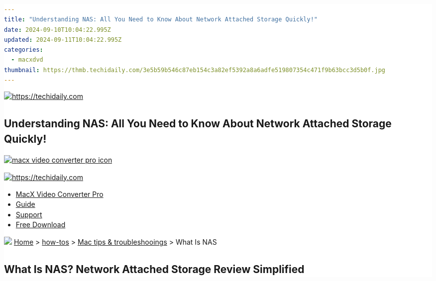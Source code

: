 ```yaml
---
title: "Understanding NAS: All You Need to Know About Network Attached Storage Quickly!"
date: 2024-09-10T10:04:22.995Z
updated: 2024-09-11T10:04:22.995Z
categories:
  - macxdvd
thumbnail: https://thmb.techidaily.com/3e5b59b546c87eb154c3a82ef5392a8a6adfe519807354c471f9b63bcc3d5b0f.jpg
---
```







<a href="https://aligracehair.sjv.io/c/5597632/2135415/19272" target="_top" id="2135415">
  <img src="//a.impactradius-go.com/display-ad/19272-2135415" border="0" alt="https://techidaily.com" width="320" height="90"/>
</a>
<img height="0" width="0" src="https://aligracehair.sjv.io/i/5597632/2135415/19272" style="position:absolute;visibility:hidden;" border="0" />





## Understanding NAS: All You Need to Know About Network Attached Storage Quickly!

[![macx video converter pro icon](https://www.macxdvd.com/mac-dvd-video-converter-how-to/../image-style/new-seo/icon11.png)](https://tools.techidaily.com/macxdvd/products/)






<a href="https://appsumo.8odi.net/c/5597632/2123726/7443" target="_top" id="2123726">
  <img src="//a.impactradius-go.com/display-ad/7443-2123726" border="0" alt="https://techidaily.com" width="600" height="90"/>
</a>
<img height="0" width="0" src="https://appsumo.8odi.net/i/5597632/2123726/7443" style="position:absolute;visibility:hidden;" border="0" />





* [MacX Video Converter Pro](https://tools.techidaily.com/macxdvd/products/)
* [Guide](https://tools.techidaily.com/macxdvd/products/)
* [Support](https://tools.techidaily.com/macxdvd/products/)
* [Free Download](https://tools.techidaily.com/macxdvd/products/)



![](https://www.macxdvd.com/mac-dvd-video-converter-how-to/../image-style/new-seo/icon7.png) [Home](https://tools.techidaily.com/macxdvd/products/) \> [how-tos](https://tools.techidaily.com/macxdvd/products/) \> [Mac tips & troubleshooings](https://tools.techidaily.com/macxdvd/products/) \> What Is NAS

## What Is NAS? Network Attached Storage Review Simplified


